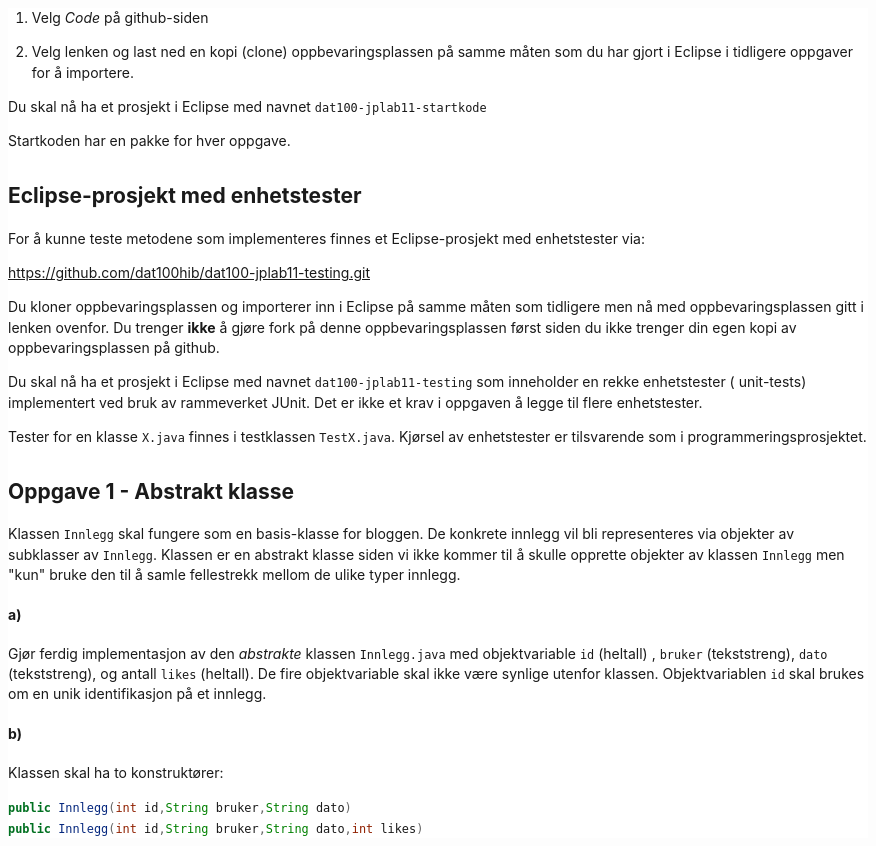 1. Velg *Code* på github-siden

2. Velg lenken og last ned en kopi (clone) oppbevaringsplassen på samme måten som du har gjort i Eclipse i
   tidligere oppgaver for å importere.

Du skal nå ha et prosjekt i Eclipse med navnet `dat100-jplab11-startkode`

Startkoden har en pakke for hver oppgave.

## Eclipse-prosjekt med enhetstester

For å kunne teste metodene som implementeres finnes et Eclipse-prosjekt med enhetstester via:

https://github.com/dat100hib/dat100-jplab11-testing.git

Du kloner oppbevaringsplassen og importerer inn i Eclipse på samme måten som tidligere men nå med
oppbevaringsplassen gitt i lenken ovenfor. Du trenger **ikke** å gjøre fork på denne oppbevaringsplassen først
siden du ikke trenger din egen kopi av oppbevaringsplassen på github.

Du skal nå ha et prosjekt i Eclipse med navnet `dat100-jplab11-testing` som inneholder en rekke enhetstester (
unit-tests) implementert ved bruk av rammeverket JUnit. Det er ikke et krav i oppgaven å legge til flere
enhetstester.

Tester for en klasse `X.java` finnes i testklassen `TestX.java`. Kjørsel av enhetstester er tilsvarende som i
programmeringsprosjektet.

## Oppgave 1 - Abstrakt klasse

Klassen `Innlegg` skal fungere som en basis-klasse for bloggen. De konkrete innlegg vil bli representeres via
objekter av subklasser av `Innlegg`. Klassen er en abstrakt klasse siden vi ikke kommer til å skulle opprette
objekter av klassen `Innlegg` men "kun" bruke den til å samle fellestrekk mellom de ulike typer innlegg.

#### a)

Gjør ferdig implementasjon av den *abstrakte* klassen `Innlegg.java` med objektvariable `id` (heltall)
, `bruker` (tekststreng), `dato` (tekststreng), og antall `likes` (heltall). De fire objektvariable skal ikke
være synlige utenfor klassen. Objektvariablen `id` skal brukes om en unik identifikasjon på et innlegg.

#### b)

Klassen skal ha to konstruktører:

```java
public Innlegg(int id,String bruker,String dato)
public Innlegg(int id,String bruker,String dato,int likes)
```
